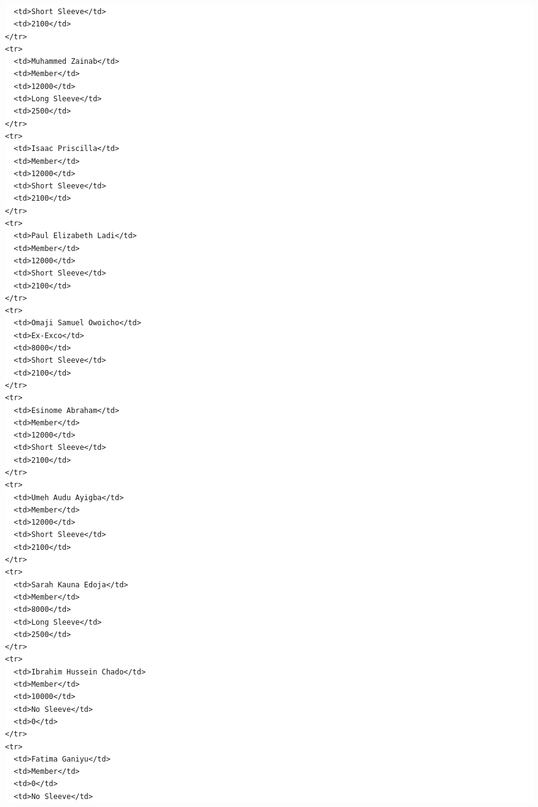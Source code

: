       <td>Short Sleeve</td>
      <td>2100</td>
    </tr>
    <tr>
      <td>Muhammed Zainab</td>
      <td>Member</td>
      <td>12000</td>
      <td>Long Sleeve</td>
      <td>2500</td>
    </tr>
    <tr>
      <td>Isaac Priscilla</td>
      <td>Member</td>
      <td>12000</td>
      <td>Short Sleeve</td>
      <td>2100</td>
    </tr>
    <tr>
      <td>Paul Elizabeth Ladi</td>
      <td>Member</td>
      <td>12000</td>
      <td>Short Sleeve</td>
      <td>2100</td>
    </tr>
    <tr>
      <td>Omaji Samuel Owoicho</td>
      <td>Ex-Exco</td>
      <td>8000</td>
      <td>Short Sleeve</td>
      <td>2100</td>
    </tr>
    <tr>
      <td>Esinome Abraham</td>
      <td>Member</td>
      <td>12000</td>
      <td>Short Sleeve</td>
      <td>2100</td>
    </tr>
    <tr>
      <td>Umeh Audu Ayigba</td>
      <td>Member</td>
      <td>12000</td>
      <td>Short Sleeve</td>
      <td>2100</td>
    </tr>
    <tr>
      <td>Sarah Kauna Edoja</td>
      <td>Member</td>
      <td>8000</td>
      <td>Long Sleeve</td>
      <td>2500</td>
    </tr>
    <tr>
      <td>Ibrahim Hussein Chado</td>
      <td>Member</td>
      <td>10000</td>
      <td>No Sleeve</td>
      <td>0</td>
    </tr>
    <tr>
      <td>Fatima Ganiyu</td>
      <td>Member</td>
      <td>0</td>
      <td>No Sleeve</td>